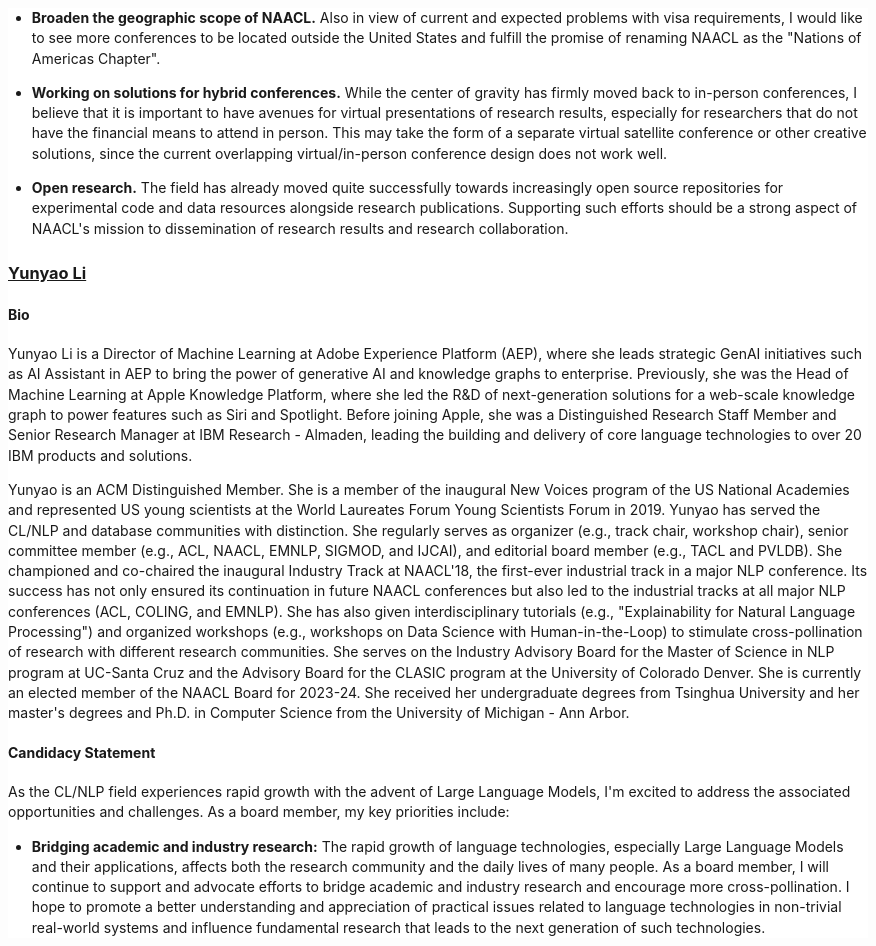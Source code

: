 - **Broaden the geographic scope of NAACL.** Also in view of current and expected problems with visa requirements, I would like to see more conferences to be located outside the United States and fulfill the promise of renaming NAACL as the "Nations of Americas Chapter".

- **Working on solutions for hybrid conferences.** While the center of gravity has firmly moved back to in-person conferences, I believe that it is important to have avenues for virtual presentations of research results, especially for researchers that do not have the financial means to attend in person. This may take the form of a separate virtual satellite conference or other creative solutions, since the current overlapping virtual/in-person conference design does not work well.

- **Open research.** The field has already moved quite successfully towards increasingly open source repositories for experimental code and data resources alongside research publications. Supporting such efforts should be a strong aspect of NAACL's mission to dissemination of research results and research collaboration.


<a name="Yunyao Li"> </a>

### [Yunyao Li](https://yunyaoli.github.io)

#### Bio

Yunyao Li is a Director of Machine Learning at Adobe Experience Platform (AEP), where she leads strategic GenAI initiatives such as AI Assistant in AEP to bring the power of generative AI and knowledge graphs to enterprise. Previously, she was the Head of Machine Learning at Apple Knowledge Platform, where she led the R&D of next-generation solutions for a web-scale knowledge graph to power features such as Siri and Spotlight. Before joining Apple, she was a Distinguished Research Staff Member and Senior Research Manager at IBM Research - Almaden, leading the building and delivery of core language technologies to over 20 IBM products and solutions.

Yunyao is an ACM Distinguished Member. She is a member of the inaugural New Voices program of the US National Academies and represented US young scientists at the World Laureates Forum Young Scientists Forum in 2019. Yunyao has served the CL/NLP and database communities with distinction. She regularly serves as organizer (e.g., track chair, workshop chair), senior committee member (e.g., ACL, NAACL, EMNLP, SIGMOD, and IJCAI), and editorial board member (e.g., TACL and PVLDB). She championed and co-chaired the inaugural Industry Track at NAACL'18, the first-ever industrial track in a major NLP conference. Its success has not only ensured its continuation in future NAACL conferences but also led to the industrial tracks at all major NLP conferences (ACL, COLING, and EMNLP). She has also given interdisciplinary tutorials (e.g., "Explainability for Natural Language Processing") and organized workshops (e.g., workshops on Data Science with Human-in-the-Loop) to stimulate cross-pollination of research with different research communities. She serves on the Industry Advisory Board for the Master of Science in NLP program at UC-Santa Cruz and the Advisory Board for the CLASIC program at the University of Colorado Denver. She is currently an elected member of the NAACL Board for 2023-24. She received her undergraduate degrees from Tsinghua University and her master's degrees and Ph.D. in Computer Science from the University of Michigan - Ann Arbor.


#### Candidacy Statement

As the CL/NLP field experiences rapid growth with the advent of Large Language Models, I'm excited to address the associated opportunities and challenges. As a board member, my key priorities include:

- **Bridging academic and industry research:** The rapid growth of language technologies, especially Large Language Models and their applications, affects both the research community and the daily lives of many people. As a board member, I will continue to support and advocate efforts to bridge academic and industry research and encourage more cross-pollination. I hope to promote a better understanding and appreciation of practical issues related to language technologies in non-trivial real-world systems and influence fundamental research that leads to the next generation of such technologies.

